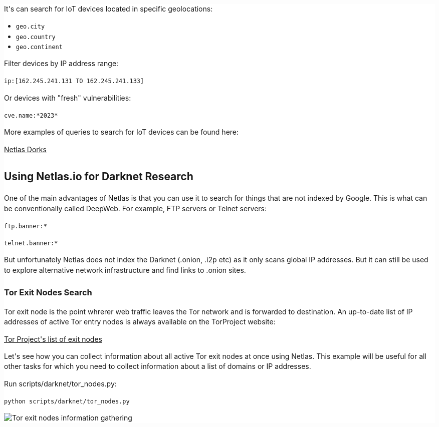 It's can search for IoT devices located in specific geolocations:

- `geo.city`
- `geo.country`
- `geo.continent`

Filter devices by IP address range:

```
ip:[162.245.241.131 TO 162.245.241.133]
```

Or devices with "fresh" vulnerabilities:

```
cve.name:*2023*
```

More examples of queries to search for IoT devices can be found here:

[Netlas Dorks](https://github.com/netlas-io/netlas-dorks)


## Using Netlas.io for Darknet Research

One of the main advantages of Netlas is that you can use it to search for things that are not indexed by Google. This is what can be conventionally called DeepWeb. For example, FTP servers or Telnet servers:

```
ftp.banner:*
```
```
telnet.banner:*
```

But unfortunately Netlas does not index the Darknet (.onion, .i2p etc) as it only scans global IP addresses. But it can still be used to explore alternative network infrastructure and find links to .onion sites.


### Tor Exit Nodes Search

Tor exit node is the point whrerer web traffic leaves the Tor network and is forwarded to destination. An up-to-date list of IP addresses of active Tor entry nodes is always available on the TorProject website:

[Tor Project's list of exit nodes](https://check.torproject.org/torbulkexitlist?ip=1.1.1.1)


Let's see how you can collect information about all active Tor exit nodes at once using Netlas. This example will be useful for all other tasks for which you need to collect information about a list of domains or IP addresses.

Run scripts/darknet/tor_nodes.py:

```bash
python scripts/darknet/tor_nodes.py
```

![Tor exit nodes information gathering](https://raw.githubusercontent.com/netlas-io/netlas-cookbook/main/images/tor_exit_nodes.png)
